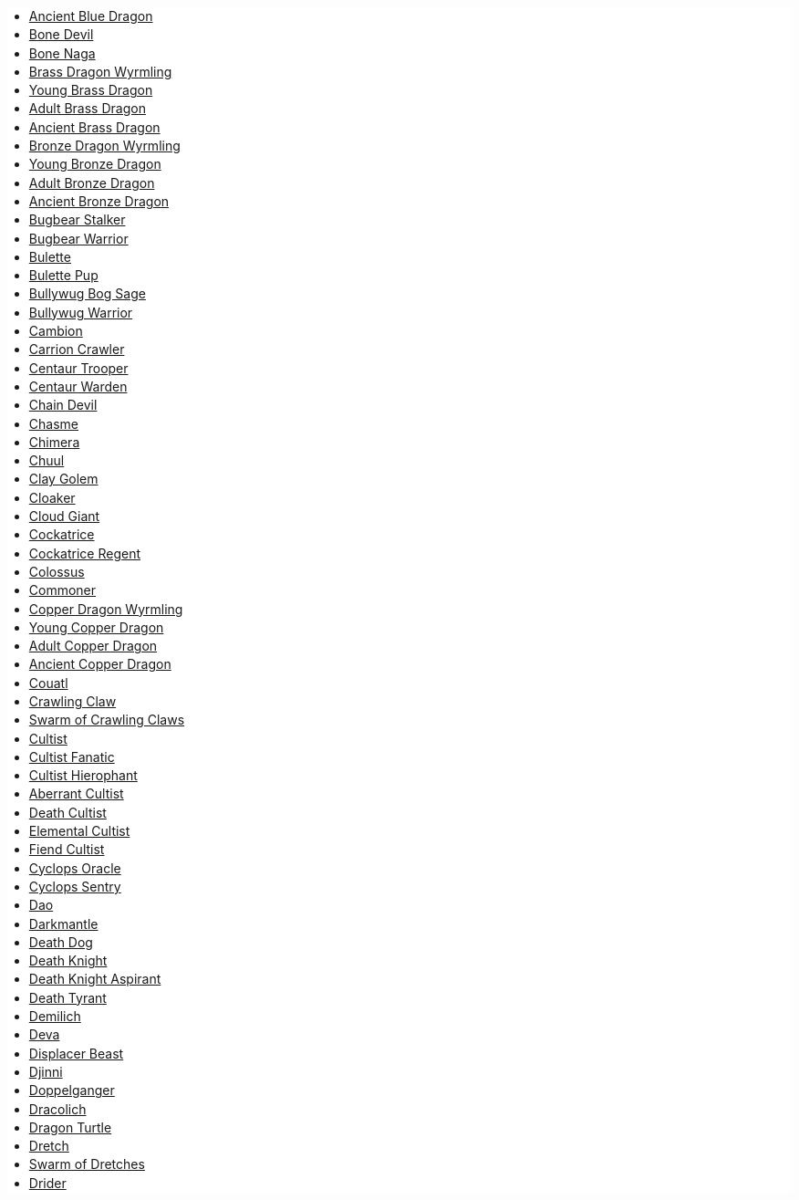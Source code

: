 - [Ancient Blue Dragon](/3-Mechanics/CLI/bestiary/dragon/ancient-blue-dragon-xmm.md)  
- [Bone Devil](/3-Mechanics/CLI/bestiary/fiend/bone-devil-xmm.md)  
- [Bone Naga](/3-Mechanics/CLI/bestiary/undead/bone-naga-xmm.md)  
- [Brass Dragon Wyrmling](/3-Mechanics/CLI/bestiary/dragon/brass-dragon-wyrmling-xmm.md)  
- [Young Brass Dragon](/3-Mechanics/CLI/bestiary/dragon/young-brass-dragon-xmm.md)  
- [Adult Brass Dragon](/3-Mechanics/CLI/bestiary/dragon/adult-brass-dragon-xmm.md)  
- [Ancient Brass Dragon](/3-Mechanics/CLI/bestiary/dragon/ancient-brass-dragon-xmm.md)  
- [Bronze Dragon Wyrmling](/3-Mechanics/CLI/bestiary/dragon/bronze-dragon-wyrmling-xmm.md)  
- [Young Bronze Dragon](/3-Mechanics/CLI/bestiary/dragon/young-bronze-dragon-xmm.md)  
- [Adult Bronze Dragon](/3-Mechanics/CLI/bestiary/dragon/adult-bronze-dragon-xmm.md)  
- [Ancient Bronze Dragon](/3-Mechanics/CLI/bestiary/dragon/ancient-bronze-dragon-xmm.md)  
- [Bugbear Stalker](/3-Mechanics/CLI/bestiary/fey/bugbear-stalker-xmm.md)  
- [Bugbear Warrior](/3-Mechanics/CLI/bestiary/fey/bugbear-warrior-xmm.md)  
- [Bulette](/3-Mechanics/CLI/bestiary/monstrosity/bulette-xmm.md)  
- [Bulette Pup](/3-Mechanics/CLI/bestiary/monstrosity/bulette-pup-xmm.md)  
- [Bullywug Bog Sage](/3-Mechanics/CLI/bestiary/fey/bullywug-bog-sage-xmm.md)  
- [Bullywug Warrior](/3-Mechanics/CLI/bestiary/fey/bullywug-warrior-xmm.md)  
- [Cambion](/3-Mechanics/CLI/bestiary/fiend/cambion-xmm.md)  
- [Carrion Crawler](/3-Mechanics/CLI/bestiary/monstrosity/carrion-crawler-xmm.md)  
- [Centaur Trooper](/3-Mechanics/CLI/bestiary/fey/centaur-trooper-xmm.md)  
- [Centaur Warden](/3-Mechanics/CLI/bestiary/fey/centaur-warden-xmm.md)  
- [Chain Devil](/3-Mechanics/CLI/bestiary/fiend/chain-devil-xmm.md)  
- [Chasme](/3-Mechanics/CLI/bestiary/fiend/chasme-xmm.md)  
- [Chimera](/3-Mechanics/CLI/bestiary/monstrosity/chimera-xmm.md)  
- [Chuul](/3-Mechanics/CLI/bestiary/aberration/chuul-xmm.md)  
- [Clay Golem](/3-Mechanics/CLI/bestiary/construct/clay-golem-xmm.md)  
- [Cloaker](/3-Mechanics/CLI/bestiary/aberration/cloaker-xmm.md)  
- [Cloud Giant](/3-Mechanics/CLI/bestiary/giant/cloud-giant-xmm.md)  
- [Cockatrice](/3-Mechanics/CLI/bestiary/monstrosity/cockatrice-xmm.md)  
- [Cockatrice Regent](/3-Mechanics/CLI/bestiary/monstrosity/cockatrice-regent-xmm.md)  
- [Colossus](/3-Mechanics/CLI/bestiary/construct/colossus-xmm.md)  
- [Commoner](/3-Mechanics/CLI/bestiary/humanoid/commoner-xmm.md)  
- [Copper Dragon Wyrmling](/3-Mechanics/CLI/bestiary/dragon/copper-dragon-wyrmling-xmm.md)  
- [Young Copper Dragon](/3-Mechanics/CLI/bestiary/dragon/young-copper-dragon-xmm.md)  
- [Adult Copper Dragon](/3-Mechanics/CLI/bestiary/dragon/adult-copper-dragon-xmm.md)  
- [Ancient Copper Dragon](/3-Mechanics/CLI/bestiary/dragon/ancient-copper-dragon-xmm.md)  
- [Couatl](/3-Mechanics/CLI/bestiary/celestial/couatl-xmm.md)  
- [Crawling Claw](/3-Mechanics/CLI/bestiary/undead/crawling-claw-xmm.md)  
- [Swarm of Crawling Claws](/3-Mechanics/CLI/bestiary/undead/swarm-of-crawling-claws-xmm.md)  
- [Cultist](/3-Mechanics/CLI/bestiary/humanoid/cultist-xmm.md)  
- [Cultist Fanatic](/3-Mechanics/CLI/bestiary/humanoid/cultist-fanatic-xmm.md)  
- [Cultist Hierophant](/3-Mechanics/CLI/bestiary/humanoid/cultist-hierophant-xmm.md)  
- [Aberrant Cultist](/3-Mechanics/CLI/bestiary/humanoid/aberrant-cultist-xmm.md)  
- [Death Cultist](/3-Mechanics/CLI/bestiary/humanoid/death-cultist-xmm.md)  
- [Elemental Cultist](/3-Mechanics/CLI/bestiary/humanoid/elemental-cultist-xmm.md)  
- [Fiend Cultist](/3-Mechanics/CLI/bestiary/humanoid/fiend-cultist-xmm.md)  
- [Cyclops Oracle](/3-Mechanics/CLI/bestiary/giant/cyclops-oracle-xmm.md)  
- [Cyclops Sentry](/3-Mechanics/CLI/bestiary/giant/cyclops-sentry-xmm.md)  
- [Dao](/3-Mechanics/CLI/bestiary/elemental/dao-xmm.md)  
- [Darkmantle](/3-Mechanics/CLI/bestiary/aberration/darkmantle-xmm.md)  
- [Death Dog](/3-Mechanics/CLI/bestiary/monstrosity/death-dog-xmm.md)  
- [Death Knight](/3-Mechanics/CLI/bestiary/undead/death-knight-xmm.md)  
- [Death Knight Aspirant](/3-Mechanics/CLI/bestiary/undead/death-knight-aspirant-xmm.md)  
- [Death Tyrant](/3-Mechanics/CLI/bestiary/undead/death-tyrant-xmm.md)  
- [Demilich](/3-Mechanics/CLI/bestiary/undead/demilich-xmm.md)  
- [Deva](/3-Mechanics/CLI/bestiary/celestial/deva-xmm.md)  
- [Displacer Beast](/3-Mechanics/CLI/bestiary/monstrosity/displacer-beast-xmm.md)  
- [Djinni](/3-Mechanics/CLI/bestiary/elemental/djinni-xmm.md)  
- [Doppelganger](/3-Mechanics/CLI/bestiary/monstrosity/doppelganger-xmm.md)  
- [Dracolich](/3-Mechanics/CLI/bestiary/undead/dracolich-xmm.md)  
- [Dragon Turtle](/3-Mechanics/CLI/bestiary/dragon/dragon-turtle-xmm.md)  
- [Dretch](/3-Mechanics/CLI/bestiary/fiend/dretch-xmm.md)  
- [Swarm of Dretches](/3-Mechanics/CLI/bestiary/fiend/swarm-of-dretches-xmm.md)  
- [Drider](/3-Mechanics/CLI/bestiary/monstrosity/drider-xmm.md)  